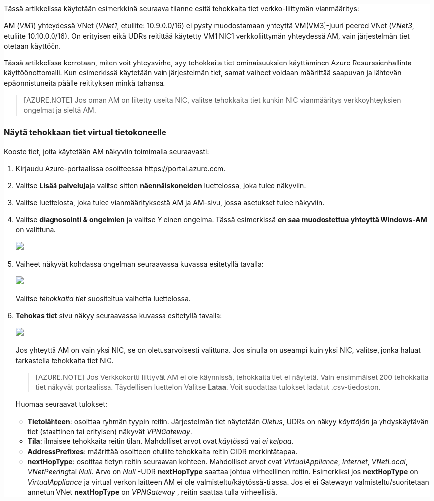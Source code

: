 Tässä artikkelissa käytetään esimerkkinä seuraava tilanne esitä tehokkaita tiet verkko-liittymän vianmääritys:

AM (*VM1*) yhteydessä VNet (*VNet1*, etuliite: 10.9.0.0/16) ei pysty muodostamaan yhteyttä VM(VM3)-juuri peered VNet (*VNet3*, etuliite 10.10.0.0/16). On erityisen eikä UDRs reitittää käytetty VM1 NIC1 verkkoliittymän yhteydessä AM, vain järjestelmän tiet otetaan käyttöön.

Tässä artikkelissa kerrotaan, miten voit yhteysvirhe, syy tehokkaita tiet ominaisuuksien käyttäminen Azure Resurssienhallinta käyttöönottomalli.
Kun esimerkissä käytetään vain järjestelmän tiet, samat vaiheet voidaan määrittää saapuvan ja lähtevän epäonnistuneita päälle reitityksen minkä tahansa.

>[AZURE.NOTE] Jos oman AM on liitetty useita NIC, valitse tehokkaita tiet kunkin NIC vianmääritys verkkoyhteyksien ongelmat ja sieltä AM.

### <a name="view-effective-routes-for-a-virtual-machine"></a>Näytä tehokkaan tiet virtual tietokoneelle

Kooste tiet, joita käytetään AM näkyviin toimimalla seuraavasti:

1. Kirjaudu Azure-portaalissa osoitteessa https://portal.azure.com.
2. Valitse **Lisää palveluja**ja valitse sitten **näennäiskoneiden** luettelossa, joka tulee näkyviin.
3. Valitse luettelosta, joka tulee vianmäärityksestä AM ja AM-sivu, jossa asetukset tulee näkyviin.
4. Valitse **diagnosointi & ongelmien** ja valitse Yleinen ongelma. Tässä esimerkissä **en saa muodostettua yhteyttä Windows-AM** on valittuna. 

    ![](./media/virtual-network-routes-troubleshoot-portal/image1.png)

5. Vaiheet näkyvät kohdassa ongelman seuraavassa kuvassa esitetyllä tavalla: 

    ![](./media/virtual-network-routes-troubleshoot-portal/image2.png)

    Valitse *tehokkaita tiet* suositeltua vaihetta luettelossa.

6. **Tehokas tiet** sivu näkyy seuraavassa kuvassa esitetyllä tavalla:

    ![](./media/virtual-network-routes-troubleshoot-portal/image3.png)

    Jos yhteyttä AM on vain yksi NIC, se on oletusarvoisesti valittuna. Jos sinulla on useampi kuin yksi NIC, valitse, jonka haluat tarkastella tehokkaita tiet NIC.

    >[AZURE.NOTE] Jos Verkkokortti liittyvät AM ei ole käynnissä, tehokkaita tiet ei näytetä. Vain ensimmäiset 200 tehokkaita tiet näkyvät portaalissa. Täydellisen luettelon Valitse **Lataa**. Voit suodattaa tulokset ladatut .csv-tiedoston.

    Huomaa seuraavat tulokset:
    - **Tietolähteen**: osoittaa ryhmän tyypin reitin. Järjestelmän tiet näytetään *Oletus*, UDRs on näkyy *käyttäjän* ja yhdyskäytävän tiet (staattinen tai erityisen) näkyvät *VPNGateway*.
    - **Tila**: ilmaisee tehokkaita reitin tilan. Mahdolliset arvot ovat *käytössä* vai *ei kelpaa*.
    - **AddressPrefixes**: määrittää osoitteen etuliite tehokkaita reitin CIDR merkintätapaa. 
    - **nextHopType**: osoittaa tietyn reitin seuraavan kohteen. Mahdolliset arvot ovat *VirtualAppliance*, *Internet*, *VNetLocal*, *VNetPeering*tai *Null*. Arvo on *Null* -UDR **nextHopType** saattaa johtua virheellinen reitin. Esimerkiksi jos **nextHopType** on *VirtualAppliance* ja virtual verkon laitteen AM ei ole valmisteltu/käytössä-tilassa. Jos ei ei Gatewayn valmisteltu/suoritetaan annetun VNet **nextHopType** on *VPNGateway* , reitin saattaa tulla virheellisiä.
    